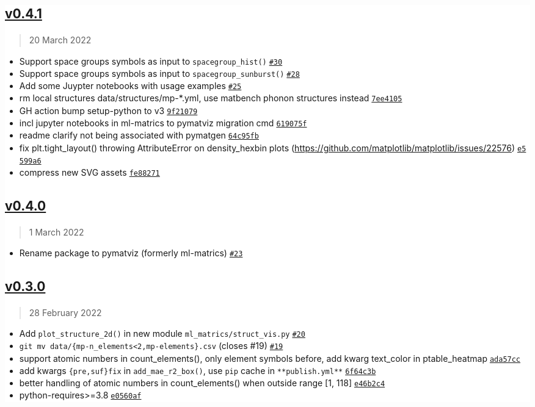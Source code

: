 ## [v0.4.1](https://github.com/janosh/pymatviz/compare/v0.4.0...v0.4.1)

> 20 March 2022

- Support space groups symbols as input to `spacegroup_hist()` [`#30`](https://github.com/janosh/pymatviz/pull/30)
- Support space groups symbols as input to `spacegroup_sunburst()` [`#28`](https://github.com/janosh/pymatviz/pull/28)
- Add some Juypter notebooks with usage examples [`#25`](https://github.com/janosh/pymatviz/pull/25)
- rm local structures data/structures/mp-*.yml, use matbench phonon structures instead [`7ee4105`](https://github.com/janosh/pymatviz/commit/7ee4105da56c5a2df2a4e060a87adf5d09d90dbc)
- GH action bump setup-python to v3 [`9f21079`](https://github.com/janosh/pymatviz/commit/9f21079605a7748a14328f38971f69633fafd628)
- incl jupyter notebooks in ml-matrics to pymatviz migration cmd [`619075f`](https://github.com/janosh/pymatviz/commit/619075f8f2a49edffa2c38b3376736252e55b547)
- readme clarify not being associated with pymatgen [`64c95fb`](https://github.com/janosh/pymatviz/commit/64c95fbf69627419da113dc145de7f005ebbdf56)
- fix plt.tight_layout() throwing AttributeError on density_hexbin plots (<https://github.com/matplotlib/matplotlib/issues/22576>) [`e5599a6`](https://github.com/janosh/pymatviz/commit/e5599a64d1dbf7f3308cc083f4841932b15c2db6)
- compress new SVG assets [`fe88271`](https://github.com/janosh/pymatviz/commit/fe882719dadbd57ee8bfb567b9d850ee4d38baef)

## [v0.4.0](https://github.com/janosh/pymatviz/compare/v0.3.0...v0.4.0)

> 1 March 2022

- Rename package to pymatviz (formerly ml-matrics) [`#23`](https://github.com/janosh/pymatviz/pull/23)

## [v0.3.0](https://github.com/janosh/pymatviz/compare/v0.2.6...v0.3.0)

> 28 February 2022

- Add `plot_structure_2d()` in new module `ml_matrics/struct_vis.py` [`#20`](https://github.com/janosh/pymatviz/pull/20)
- `git mv data/{mp-n_elements<2,mp-elements}.csv` (closes #19) [`#19`](https://github.com/janosh/pymatviz/issues/19)
- support atomic numbers in count_elements(), only element symbols before, add kwarg text_color in ptable_heatmap [`ada57cc`](https://github.com/janosh/pymatviz/commit/ada57cca715e190d322dcad0cb9c9b949fe20211)
- add kwargs `{pre,suf}fix` in `add_mae_r2_box()`, use `pip` cache in `**publish.yml**` [`6f64c3b`](https://github.com/janosh/pymatviz/commit/6f64c3b5191f3effbb28cc5dd891e8211b368f61)
- better handling of atomic numbers in count_elements() when outside range [1, 118] [`e46b2c4`](https://github.com/janosh/pymatviz/commit/e46b2c44b97719013aab9339e7e557d8dc2da0b1)
- python-requires>=3.8 [`e0560af`](https://github.com/janosh/pymatviz/commit/e0560af810b12cae3a34dd818d628360de2d96e5)
